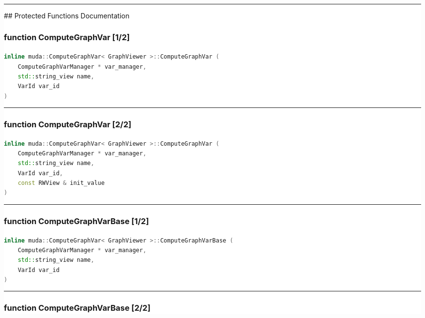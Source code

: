 


<hr>
## Protected Functions Documentation




### function ComputeGraphVar [1/2]

```C++
inline muda::ComputeGraphVar< GraphViewer >::ComputeGraphVar (
    ComputeGraphVarManager * var_manager,
    std::string_view name,
    VarId var_id
) 
```




<hr>



### function ComputeGraphVar [2/2]

```C++
inline muda::ComputeGraphVar< GraphViewer >::ComputeGraphVar (
    ComputeGraphVarManager * var_manager,
    std::string_view name,
    VarId var_id,
    const RWView & init_value
) 
```




<hr>



### function ComputeGraphVarBase [1/2]

```C++
inline muda::ComputeGraphVar< GraphViewer >::ComputeGraphVarBase (
    ComputeGraphVarManager * var_manager,
    std::string_view name,
    VarId var_id
) 
```




<hr>



### function ComputeGraphVarBase [2/2]
